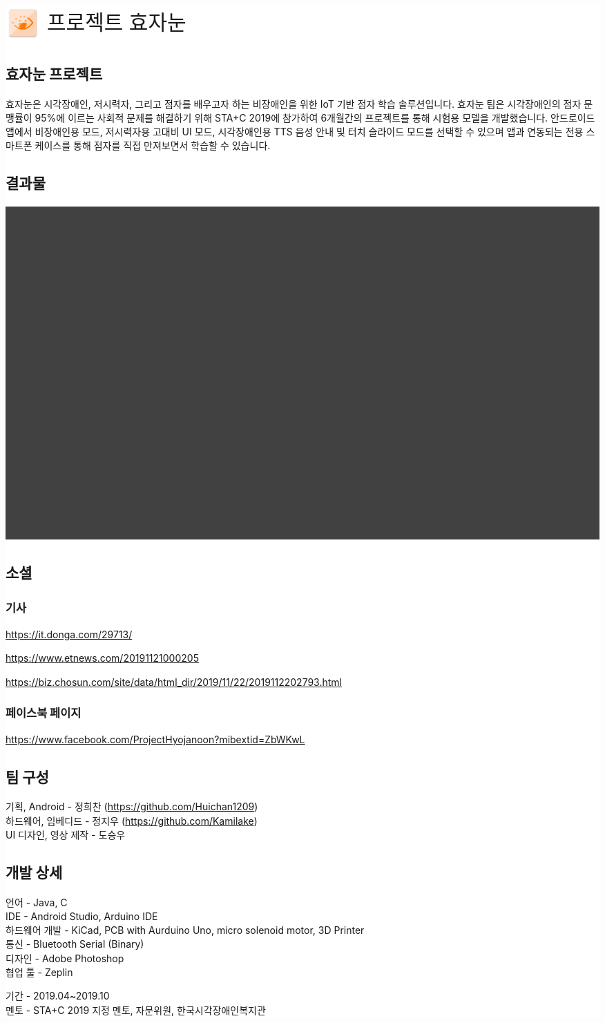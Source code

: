 <picture style="display: inline-flex; align-items: center;"><img src="../app/src/main/res/mipmap-xxxhdpi/ic_launcher_hyojanoon.png" width="50" alt="" style="vertical-align: middle;"><span style="margin-left: 10px; font-size: 30px; ">프로젝트 효자눈</span></picture>

## 효자눈 프로젝트
효자눈은 시각장애인, 저시력자, 그리고 점자를 배우고자 하는 비장애인을 위한 IoT 기반 점자 학습 솔루션입니다. 효자눈 팀은 시각장애인의 점자 문맹률이 95%에 이르는 사회적 문제를 해결하기 위해 STA+C 2019에 참가하여 6개월간의 프로젝트를 통해 시험용 모델을 개발했습니다.
안드로이드 앱에서 비장애인용 모드, 저시력자용 고대비 UI 모드, 시각장애인용 TTS 음성 안내 및 터치 슬라이드 모드를 선택할 수 있으며 앱과 연동되는 전용 스마트폰 케이스를 통해 점자를 직접 만져보면서 학습할 수 있습니다.

## 결과물
<picture><img src="./images/preview.gif" width="100%"></picture>

## 소셜

### 기사
https://it.donga.com/29713/

https://www.etnews.com/20191121000205

https://biz.chosun.com/site/data/html_dir/2019/11/22/2019112202793.html

### 페이스북 페이지
https://www.facebook.com/ProjectHyojanoon?mibextid=ZbWKwL

## 팀 구성
기획, Android - 정희찬 (https://github.com/Huichan1209)  
하드웨어, 임베디드 - 정지우 (https://github.com/Kamilake)  
UI 디자인, 영상 제작 - 도승우  

## 개발 상세
언어 - Java, C  
IDE - Android Studio, Arduino IDE  
하드웨어 개발 - KiCad, PCB with Aurduino Uno, micro solenoid motor, 3D Printer  
통신 - Bluetooth Serial (Binary)  
디자인 - Adobe Photoshop  
협업 툴 - Zeplin  

기간 - 2019.04~2019.10  
멘토 - STA+C 2019 지정 멘토, 자문위원, 한국시각장애인복지관
